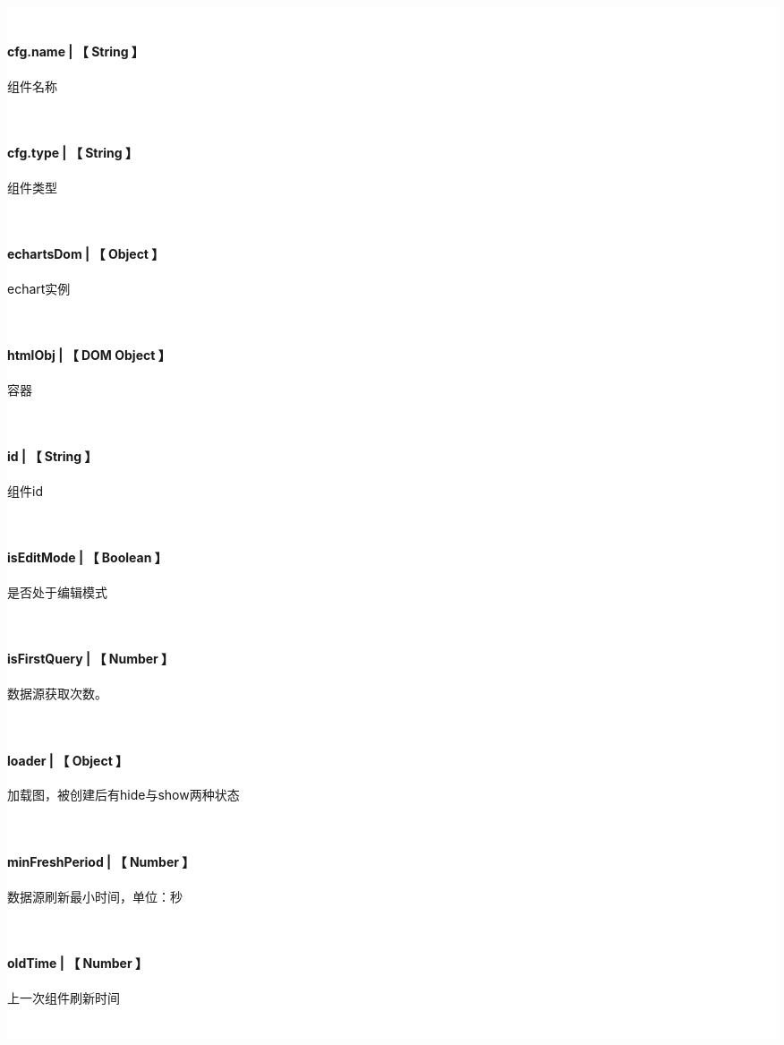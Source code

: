<br/>

#### cfg.name | 【 String 】

组件名称

<br/>

#### cfg.type | 【 String 】

组件类型

<br/>

#### echartsDom | 【 Object 】

echart实例

<br/>

#### htmlObj | 【 DOM Object 】

容器

<br/>

#### id | 【 String 】

组件id

<br/>

#### isEditMode | 【 Boolean 】

是否处于编辑模式

<br/>

#### isFirstQuery | 【 Number 】

数据源获取次数。

<br/>

#### loader | 【 Object 】

加载图，被创建后有hide与show两种状态

<br/>

#### minFreshPeriod | 【 Number 】

数据源刷新最小时间，单位：秒

<br/>

#### oldTime | 【 Number 】

上一次组件刷新时间

<br/>
